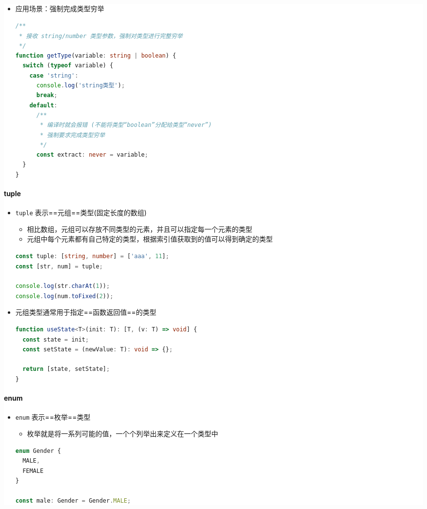 - 应用场景：强制完成类型穷举

  ```typescript
  /**
   * 接收 string/number 类型参数，强制对类型进行完整穷举
   */
  function getType(variable: string | boolean) {
    switch (typeof variable) {
      case 'string':
        console.log('string类型');
        break;
      default:
        /**
         * 编译时就会报错 (不能将类型“boolean”分配给类型“never”)
         * 强制要求完成类型穷举
         */
        const extract: never = variable;
    }
  }
  ```

  

#### tuple

- `tuple` 表示==元组==类型(固定长度的数组)

  - 相比数组，元组可以存放不同类型的元素，并且可以指定每一个元素的类型
  - 元组中每个元素都有自己特定的类型，根据索引值获取到的值可以得到确定的类型

  ```typescript
  const tuple: [string, number] = ['aaa', 11];
  const [str, num] = tuple;
  
  console.log(str.charAt(1));
  console.log(num.toFixed(2));
  ```

- 元组类型通常用于指定==函数返回值==的类型

  ```typescript
  function useState<T>(init: T): [T, (v: T) => void] {
    const state = init;
    const setState = (newValue: T): void => {};
  
    return [state, setState];
  }
  ```



#### enum

- `enum` 表示==枚举==类型

  - 枚举就是将一系列可能的值，一个个列举出来定义在一个类型中

  ```typescript
  enum Gender {
    MALE,
    FEMALE
  }
  
  const male: Gender = Gender.MALE;
  ```


  [t1]: 'a',
  [t2]: 'b'
  [P in K]: V;
  [P in K]: T[P];
  [P in Exclude<keyof T, K>]: T[P];